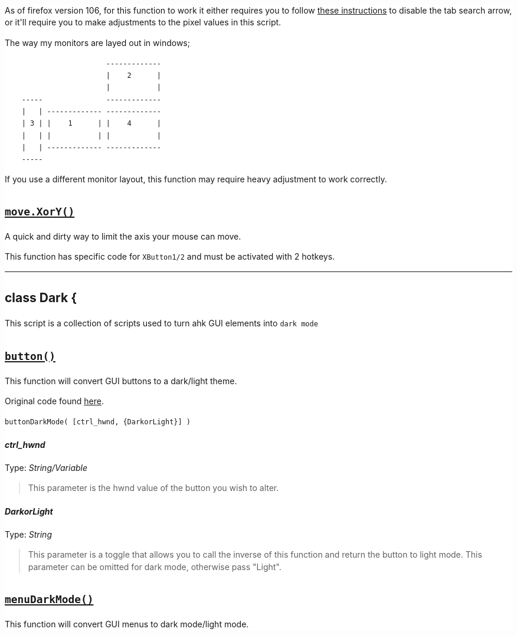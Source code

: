 As of firefox version 106, for this function to work it either requires you to follow [these instructions](https://www.askvg.com/tip-remove-tabs-search-arrow-button-from-firefox-title-bar/) to disable the tab search arrow, or it'll require you to make adjustments to the pixel values in this script.

The way my monitors are layed out in windows;

                            -------------
                            |    2      |
                            |           |
        -----               -------------
        |   | ------------- -------------
        | 3 | |    1      | |    4      |
        |   | |           | |           |
        |   | ------------- -------------
        -----

If you use a different monitor layout, this function may require heavy adjustment to work correctly.

## <u>`move.XorY()`</u>
A quick and dirty way to limit the axis your mouse can move.

This function has specific code for `XButton1/2` and must be activated with 2 hotkeys.
***

## class Dark {
This script is a collection of scripts used to turn ahk GUI elements into `dark mode`

## <u>`button()`</u>
This function will convert GUI buttons to a dark/light theme.

Original code found [here](https://www.autohotkey.com/boards/viewtopic.php?f=13&t=94661).
```
buttonDarkMode( [ctrl_hwnd, {DarkorLight}] )
```
#### *ctrl_hwnd*
Type: *String/Variable*
> This parameter is the hwnd value of the button you wish to alter.

#### *DarkorLight*
Type: *String*
> This parameter is a toggle that allows you to call the inverse of this function and return the button to light mode. This parameter can be omitted for dark mode, otherwise pass "Light".

## <u>`menuDarkMode()`</u>
This function will convert GUI menus to dark mode/light mode.
